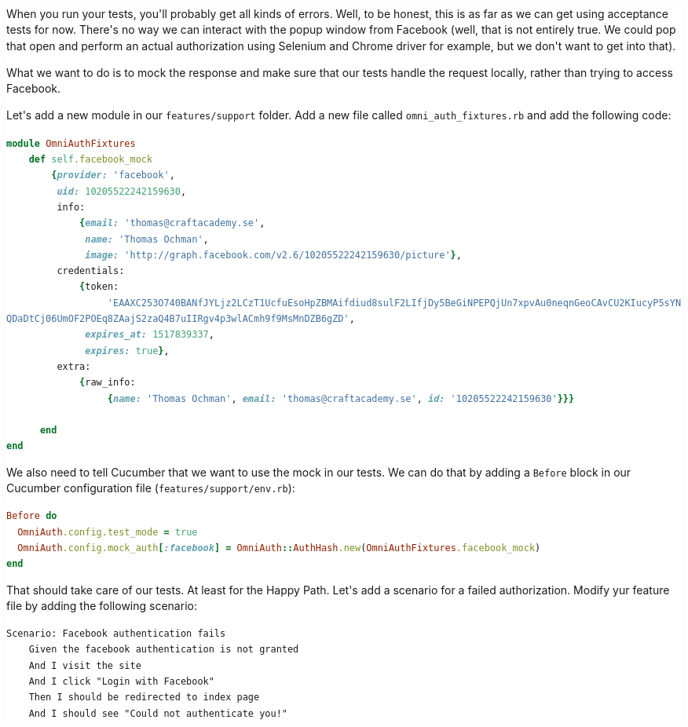 When you run your tests, you'll probably get all kinds of errors. Well, to be honest, this is as far as we can get using acceptance tests for now. There's no way we can interact with the popup window from Facebook (well, that is not entirely true. We could pop that open and perform an actual authorization using Selenium and Chrome driver for example, but we don't want to get into that).

What we want to do is to mock the response and make sure that our tests handle the request locally, rather than trying to access Facebook. 

Let's add a new module in our `features/support` folder. Add a new file called `omni_auth_fixtures.rb` and add the following code: 

```ruby
module OmniAuthFixtures
    def self.facebook_mock
        {provider: 'facebook',
         uid: 10205522242159630,
         info:
             {email: 'thomas@craftacademy.se',
              name: 'Thomas Ochman',
              image: 'http://graph.facebook.com/v2.6/10205522242159630/picture'},
         credentials:
             {token:
                  'EAAXC253O740BANfJYLjz2LCzT1UcfuEsoHpZBMAifdiud8sulF2LIfjDy5BeGiNPEPQjUn7xpvAu0neqnGeoCAvCU2KIucyP5sYNQDaDtCj06UmOF2POEq8ZAajS2zaQ4B7uIIRgv4p3wlACmh9f9MsMnDZB6gZD',
              expires_at: 1517839337,
              expires: true},
         extra:
             {raw_info:
                  {name: 'Thomas Ochman', email: 'thomas@craftacademy.se', id: '10205522242159630'}}}
    
      end
end
```

We also need to tell Cucumber that we want to use the mock in our tests. We can do that by adding a `Before` block in our Cucumber configuration file (`features/support/env.rb`): 

```ruby
Before do 
  OmniAuth.config.test_mode = true
  OmniAuth.config.mock_auth[:facebook] = OmniAuth::AuthHash.new(OmniAuthFixtures.facebook_mock)
end
```

That should take care of our tests. At least for the Happy Path. Let's add a scenario for a failed authorization. Modify yur feature file by adding the following scenario:

```gherkin
Scenario: Facebook authentication fails
    Given the facebook authentication is not granted
    And I visit the site
    And I click "Login with Facebook"
    Then I should be redirected to index page
    And I should see "Could not authenticate you!"
```
